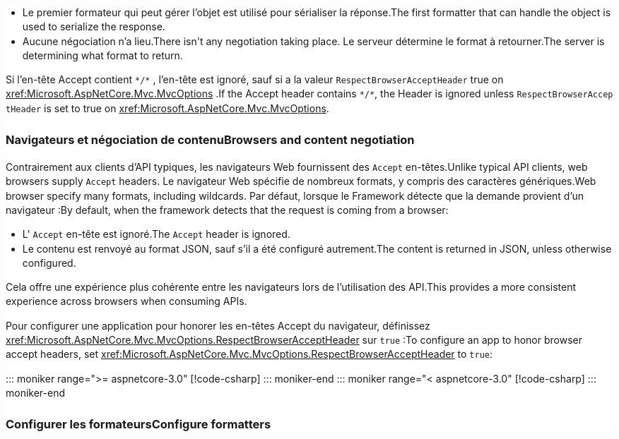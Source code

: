 * <span data-ttu-id="085d3-163">Le premier formateur qui peut gérer l’objet est utilisé pour sérialiser la réponse.</span><span class="sxs-lookup"><span data-stu-id="085d3-163">The first formatter that can handle the object is used to serialize the response.</span></span>
* <span data-ttu-id="085d3-164">Aucune négociation n’a lieu.</span><span class="sxs-lookup"><span data-stu-id="085d3-164">There isn't any negotiation taking place.</span></span> <span data-ttu-id="085d3-165">Le serveur détermine le format à retourner.</span><span class="sxs-lookup"><span data-stu-id="085d3-165">The server is determining what format to return.</span></span>

<span data-ttu-id="085d3-166">Si l’en-tête Accept contient `*/*` , l’en-tête est ignoré, sauf si a la valeur `RespectBrowserAcceptHeader` true on <xref:Microsoft.AspNetCore.Mvc.MvcOptions> .</span><span class="sxs-lookup"><span data-stu-id="085d3-166">If the Accept header contains `*/*`, the Header is ignored unless `RespectBrowserAcceptHeader` is set to true on <xref:Microsoft.AspNetCore.Mvc.MvcOptions>.</span></span>

### <a name="browsers-and-content-negotiation"></a><span data-ttu-id="085d3-167">Navigateurs et négociation de contenu</span><span class="sxs-lookup"><span data-stu-id="085d3-167">Browsers and content negotiation</span></span>

<span data-ttu-id="085d3-168">Contrairement aux clients d’API typiques, les navigateurs Web fournissent des `Accept` en-têtes.</span><span class="sxs-lookup"><span data-stu-id="085d3-168">Unlike typical API clients, web browsers supply `Accept` headers.</span></span> <span data-ttu-id="085d3-169">Le navigateur Web spécifie de nombreux formats, y compris des caractères génériques.</span><span class="sxs-lookup"><span data-stu-id="085d3-169">Web browser specify many formats, including wildcards.</span></span> <span data-ttu-id="085d3-170">Par défaut, lorsque le Framework détecte que la demande provient d’un navigateur :</span><span class="sxs-lookup"><span data-stu-id="085d3-170">By default, when the framework detects that the request is coming from a browser:</span></span>

* <span data-ttu-id="085d3-171">L' `Accept` en-tête est ignoré.</span><span class="sxs-lookup"><span data-stu-id="085d3-171">The `Accept` header is ignored.</span></span>
* <span data-ttu-id="085d3-172">Le contenu est renvoyé au format JSON, sauf s’il a été configuré autrement.</span><span class="sxs-lookup"><span data-stu-id="085d3-172">The content is returned in JSON, unless otherwise configured.</span></span>

<span data-ttu-id="085d3-173">Cela offre une expérience plus cohérente entre les navigateurs lors de l’utilisation des API.</span><span class="sxs-lookup"><span data-stu-id="085d3-173">This provides a more consistent experience across browsers when consuming APIs.</span></span>

<span data-ttu-id="085d3-174">Pour configurer une application pour honorer les en-têtes Accept du navigateur, définissez <xref:Microsoft.AspNetCore.Mvc.MvcOptions.RespectBrowserAcceptHeader> sur `true` :</span><span class="sxs-lookup"><span data-stu-id="085d3-174">To configure an app to honor browser accept headers, set <xref:Microsoft.AspNetCore.Mvc.MvcOptions.RespectBrowserAcceptHeader> to `true`:</span></span>

::: moniker range=">= aspnetcore-3.0"
[!code-csharp[](./formatting/3.0sample/StartupRespectBrowserAcceptHeader.cs?name=snippet)]
::: moniker-end
::: moniker range="< aspnetcore-3.0"
[!code-csharp[](./formatting/sample/StartupRespectBrowserAcceptHeader.cs?name=snippet)]
::: moniker-end

### <a name="configure-formatters"></a><span data-ttu-id="085d3-175">Configurer les formateurs</span><span class="sxs-lookup"><span data-stu-id="085d3-175">Configure formatters</span></span>
